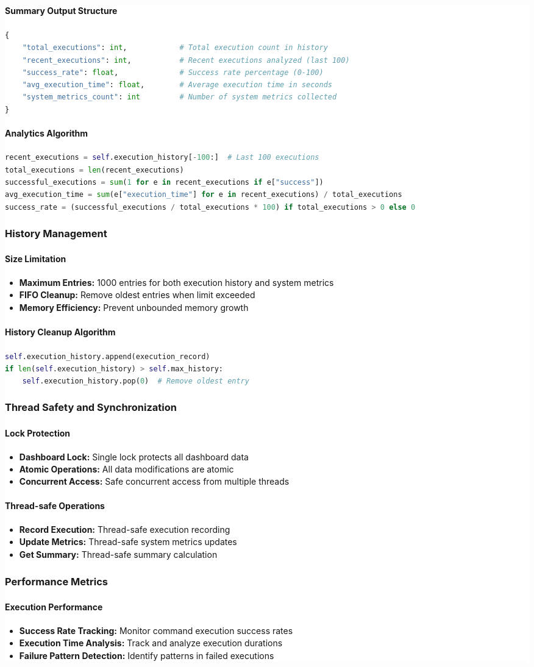 #### Summary Output Structure
```python
{
    "total_executions": int,            # Total execution count in history
    "recent_executions": int,           # Recent executions analyzed (last 100)
    "success_rate": float,              # Success rate percentage (0-100)
    "avg_execution_time": float,        # Average execution time in seconds
    "system_metrics_count": int         # Number of system metrics collected
}
```

#### Analytics Algorithm
```python
recent_executions = self.execution_history[-100:]  # Last 100 executions
total_executions = len(recent_executions)
successful_executions = sum(1 for e in recent_executions if e["success"])
avg_execution_time = sum(e["execution_time"] for e in recent_executions) / total_executions
success_rate = (successful_executions / total_executions * 100) if total_executions > 0 else 0
```

### History Management

#### Size Limitation
- **Maximum Entries:** 1000 entries for both execution history and system metrics
- **FIFO Cleanup:** Remove oldest entries when limit exceeded
- **Memory Efficiency:** Prevent unbounded memory growth

#### History Cleanup Algorithm
```python
self.execution_history.append(execution_record)
if len(self.execution_history) > self.max_history:
    self.execution_history.pop(0)  # Remove oldest entry
```

### Thread Safety and Synchronization

#### Lock Protection
- **Dashboard Lock:** Single lock protects all dashboard data
- **Atomic Operations:** All data modifications are atomic
- **Concurrent Access:** Safe concurrent access from multiple threads

#### Thread-safe Operations
- **Record Execution:** Thread-safe execution recording
- **Update Metrics:** Thread-safe system metrics updates
- **Get Summary:** Thread-safe summary calculation

### Performance Metrics

#### Execution Performance
- **Success Rate Tracking:** Monitor command execution success rates
- **Execution Time Analysis:** Track and analyze execution durations
- **Failure Pattern Detection:** Identify patterns in failed executions

